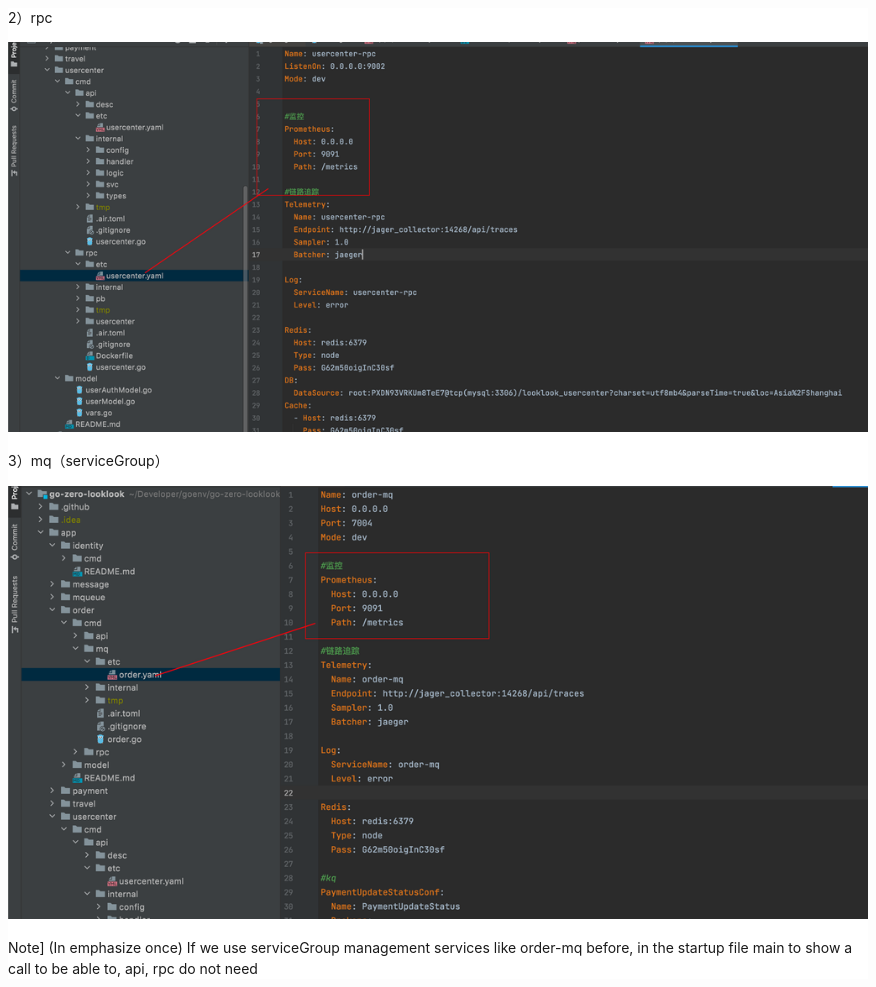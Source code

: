 2）rpc

![image-20220124133354324](../chinese/images/9/image-20220124133354324.png)

3）mq（serviceGroup）

![image-20220124133439620](../chinese/images/9/image-20220124133439620.png)

Note] (In emphasize once) If we use serviceGroup management services like order-mq before, in the startup file main to show a call to be able to, api, rpc do not need

